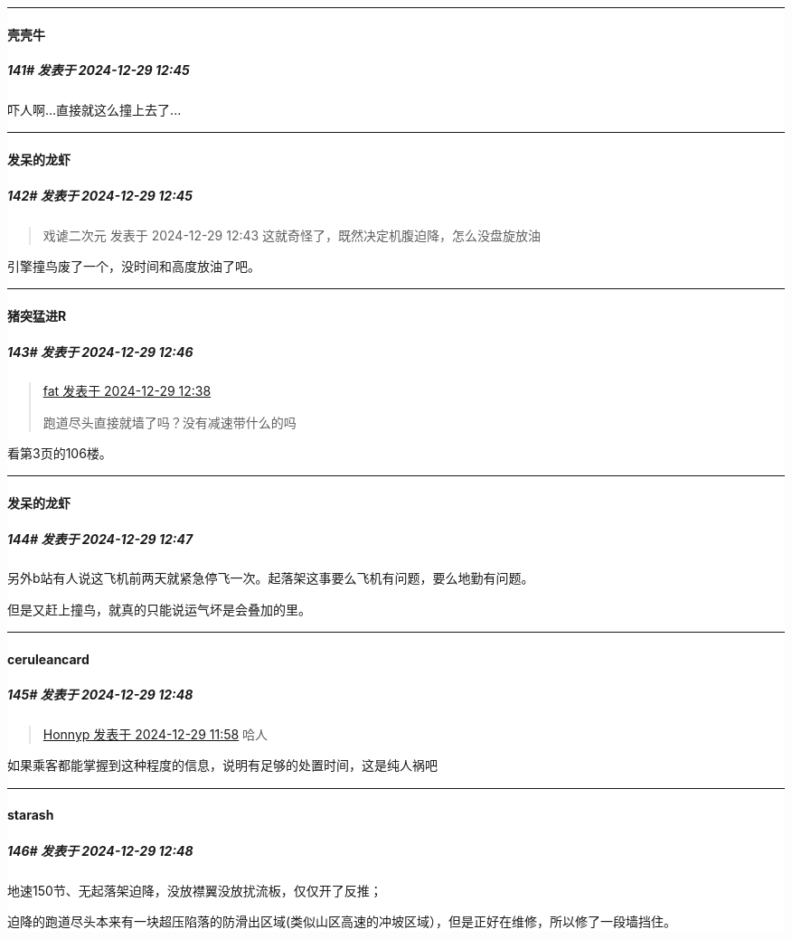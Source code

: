 *****

####  壳壳牛  
##### 141#       发表于 2024-12-29 12:45

吓人啊...直接就这么撞上去了...

*****

####  发呆的龙虾  
##### 142#       发表于 2024-12-29 12:45

<blockquote>戏谑二次元 发表于 2024-12-29 12:43
这就奇怪了，既然决定机腹迫降，怎么没盘旋放油</blockquote>
引擎撞鸟废了一个，没时间和高度放油了吧。

*****

####  猪突猛进R  
##### 143#       发表于 2024-12-29 12:46

<blockquote><a href="httphttps://bbs.saraba1st.com/2b/forum.php?mod=redirect&amp;goto=findpost&amp;pid=67055699&amp;ptid=2234605" target="_blank">fat 发表于 2024-12-29 12:38</a>

跑道尽头直接就墙了吗？没有减速带什么的吗</blockquote>
看第3页的106楼。

*****

####  发呆的龙虾  
##### 144#       发表于 2024-12-29 12:47

另外b站有人说这飞机前两天就紧急停飞一次。起落架这事要么飞机有问题，要么地勤有问题。

但是又赶上撞鸟，就真的只能说运气坏是会叠加的里。

*****

####  ceruleancard  
##### 145#       发表于 2024-12-29 12:48

<blockquote><a href="httphttps://bbs.saraba1st.com/2b/forum.php?mod=redirect&amp;goto=findpost&amp;pid=67055502&amp;ptid=2234605" target="_blank">Honnyp 发表于 2024-12-29 11:58</a>
哈人</blockquote>
如果乘客都能掌握到这种程度的信息，说明有足够的处置时间，这是纯人祸吧

*****

####  starash  
##### 146#       发表于 2024-12-29 12:48

地速150节、无起落架迫降，没放襟翼没放扰流板，仅仅开了反推；

迫降的跑道尽头本来有一块超压陷落的防滑出区域(类似山区高速的冲坡区域），但是正好在维修，所以修了一段墙挡住。
